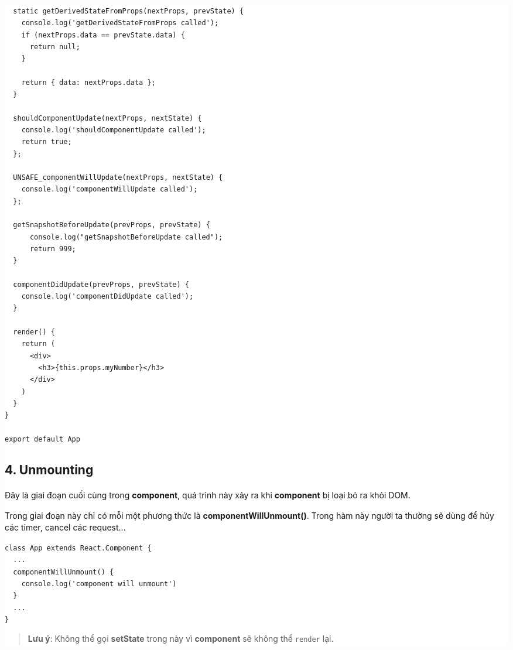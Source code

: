       static getDerivedStateFromProps(nextProps, prevState) {
        console.log('getDerivedStateFromProps called');
        if (nextProps.data == prevState.data) {
          return null;
        }

        return { data: nextProps.data };
      }

      shouldComponentUpdate(nextProps, nextState) {
        console.log('shouldComponentUpdate called');
        return true;
      };

      UNSAFE_componentWillUpdate(nextProps, nextState) {
        console.log('componentWillUpdate called');
      };

      getSnapshotBeforeUpdate(prevProps, prevState) {
          console.log("getSnapshotBeforeUpdate called");
          return 999;
      }

      componentDidUpdate(prevProps, prevState) {
        console.log('componentDidUpdate called');
      }

      render() {
        return (
          <div>
            <h3>{this.props.myNumber}</h3>
          </div>
        )
      }
    }

    export default App

## 4\. Unmounting

Đây là giai đoạn cuối cùng trong **component**, quá trình này xảy ra khi **component** bị loại bỏ ra khỏi DOM.

Trong giai đoạn này chỉ có mỗi một phương thức là **componentWillUnmount()**. Trong hàm này người ta thường sẽ dùng để hủy các timer, cancel các request...

    class App extends React.Component {
      ...
      componentWillUnmount() {
        console.log('component will unmount')
      }
      ...
    }

> **Lưu ý**: Không thể gọi **setState** trong này vì **component** sẽ không thể `render` lại.
